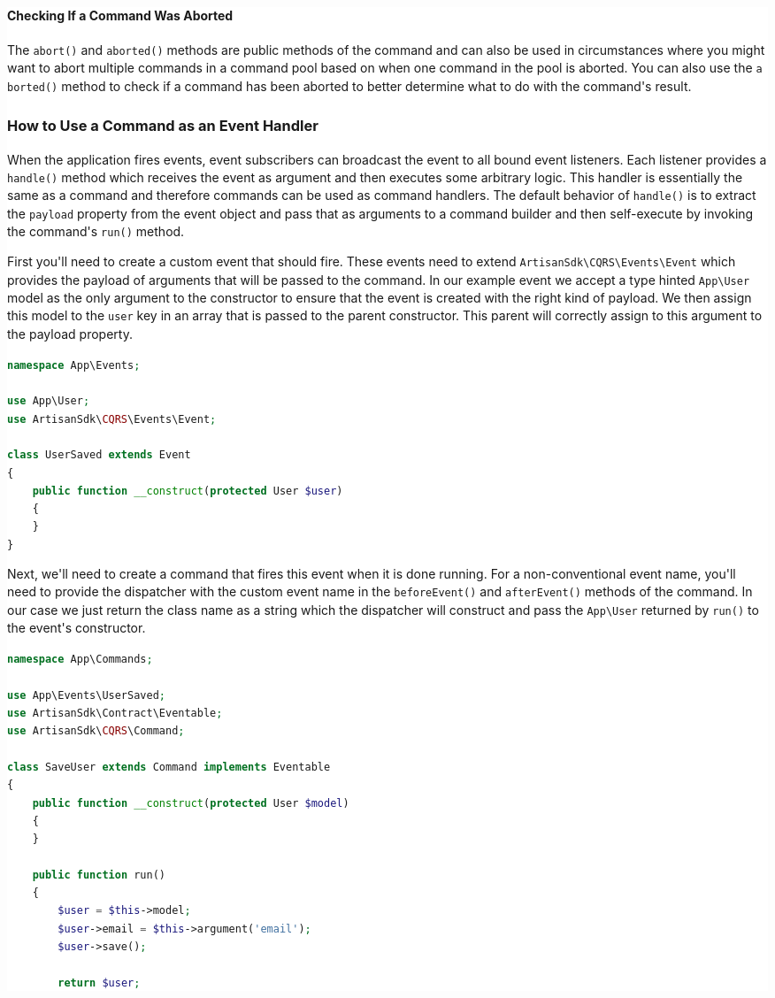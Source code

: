 #### Checking If a Command Was Aborted

The `abort()` and `aborted()` methods are public methods of the command and can
also be used in circumstances where you might want to abort multiple commands in
a command pool based on when one command in the pool is aborted. You can also use
the `aborted()` method to check if a command has been aborted to better determine
what to do with the command's result.

### How to Use a Command as an Event Handler

When the application fires events, event subscribers can broadcast the event to
all bound event listeners. Each listener provides a `handle()` method which receives
the event as argument and then executes some arbitrary logic. This handler is
essentially the same as a command and therefore commands can be used as command
handlers. The default behavior of `handle()` is to extract the `payload` property
from the event object and pass that as arguments to a command builder and then
self-execute by invoking the command's `run()` method.

First you'll need to create a custom event that should fire. These events need
to extend `ArtisanSdk\CQRS\Events\Event` which provides the payload of arguments
that will be passed to the command. In our example event we accept a type hinted
`App\User` model as the only argument to the constructor to ensure that the event
is created with the right kind of payload. We then assign this model to the `user`
key in an array that is passed to the parent constructor. This parent will correctly
assign to this argument to the payload property.

```php
namespace App\Events;

use App\User;
use ArtisanSdk\CQRS\Events\Event;

class UserSaved extends Event
{
    public function __construct(protected User $user)
    {
    }
}
```

Next, we'll need to create a command that fires this event when it is done running.
For a non-conventional event name, you'll need to provide the dispatcher with the
custom event name in the `beforeEvent()` and `afterEvent()` methods of the command.
In our case we just return the class name as a string which the dispatcher will
construct and pass the `App\User` returned by `run()` to the event's constructor.

```php
namespace App\Commands;

use App\Events\UserSaved;
use ArtisanSdk\Contract\Eventable;
use ArtisanSdk\CQRS\Command;

class SaveUser extends Command implements Eventable
{
    public function __construct(protected User $model)
    {
    }

    public function run()
    {
        $user = $this->model;
        $user->email = $this->argument('email');
        $user->save();

        return $user;
```